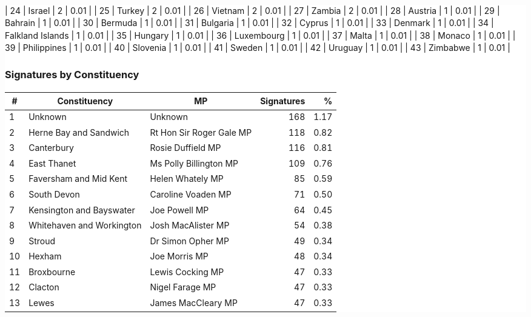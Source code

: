 | 24 | Israel | 2 | 0.01 |
| 25 | Turkey | 2 | 0.01 |
| 26 | Vietnam | 2 | 0.01 |
| 27 | Zambia | 2 | 0.01 |
| 28 | Austria | 1 | 0.01 |
| 29 | Bahrain | 1 | 0.01 |
| 30 | Bermuda | 1 | 0.01 |
| 31 | Bulgaria | 1 | 0.01 |
| 32 | Cyprus | 1 | 0.01 |
| 33 | Denmark | 1 | 0.01 |
| 34 | Falkland Islands | 1 | 0.01 |
| 35 | Hungary | 1 | 0.01 |
| 36 | Luxembourg | 1 | 0.01 |
| 37 | Malta | 1 | 0.01 |
| 38 | Monaco | 1 | 0.01 |
| 39 | Philippines | 1 | 0.01 |
| 40 | Slovenia | 1 | 0.01 |
| 41 | Sweden | 1 | 0.01 |
| 42 | Uruguay | 1 | 0.01 |
| 43 | Zimbabwe | 1 | 0.01 |

### Signatures by Constituency

| # | Constituency | MP | Signatures | % |
| - | - | - | -: | -: |
| 1 | Unknown | Unknown | 168 | 1.17 |
| 2 | Herne Bay and Sandwich | Rt Hon Sir Roger Gale MP | 118 | 0.82 |
| 3 | Canterbury | Rosie Duffield MP | 116 | 0.81 |
| 4 | East Thanet | Ms Polly Billington MP | 109 | 0.76 |
| 5 | Faversham and Mid Kent | Helen Whately MP | 85 | 0.59 |
| 6 | South Devon | Caroline Voaden MP | 71 | 0.50 |
| 7 | Kensington and Bayswater | Joe Powell MP | 64 | 0.45 |
| 8 | Whitehaven and Workington | Josh MacAlister MP | 54 | 0.38 |
| 9 | Stroud | Dr Simon Opher MP | 49 | 0.34 |
| 10 | Hexham | Joe Morris MP | 48 | 0.34 |
| 11 | Broxbourne | Lewis Cocking MP | 47 | 0.33 |
| 12 | Clacton | Nigel Farage MP | 47 | 0.33 |
| 13 | Lewes | James MacCleary MP | 47 | 0.33 |